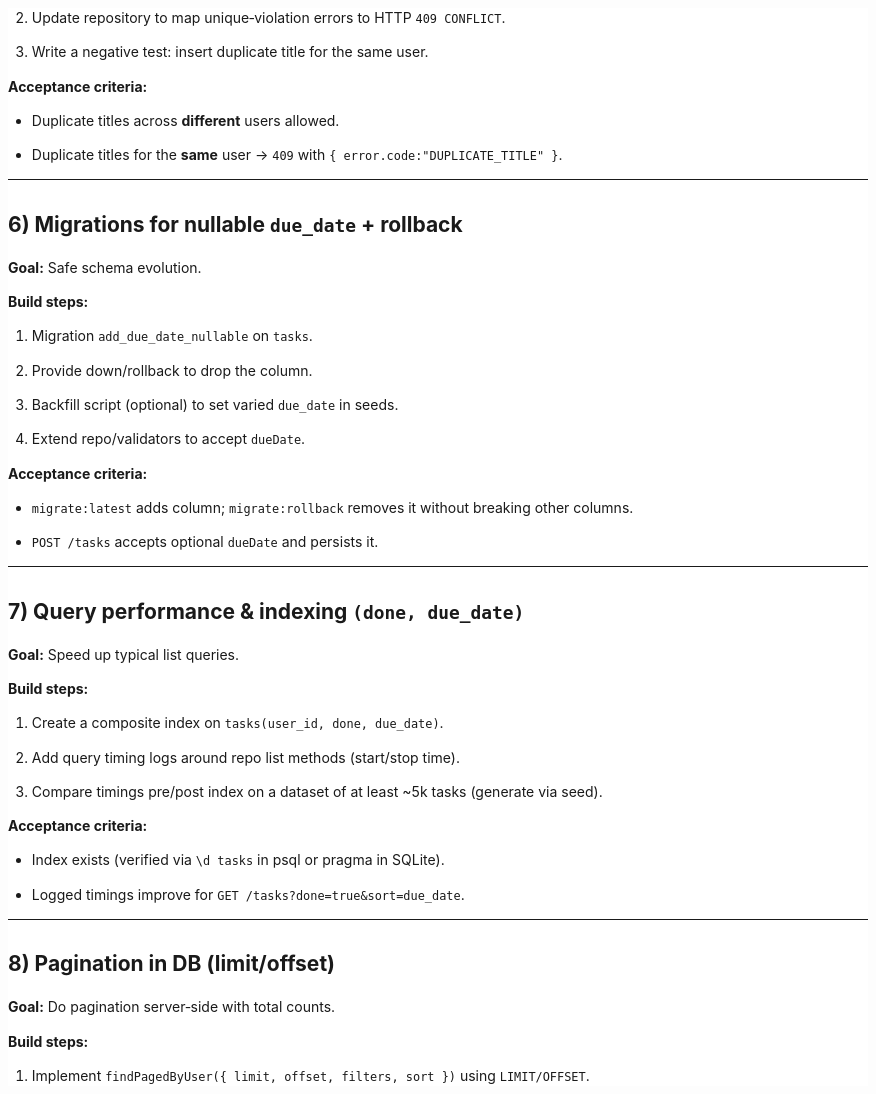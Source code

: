 2. Update repository to map unique‑violation errors to HTTP `409 CONFLICT`.

3. Write a negative test: insert duplicate title for the same user.

**Acceptance criteria:**

- Duplicate titles across **different** users allowed.

- Duplicate titles for the **same** user → `409` with `{ error.code:"DUPLICATE_TITLE" }`.

* * *

## 6) Migrations for nullable `due_date` + rollback

**Goal:** Safe schema evolution.

**Build steps:**

1. Migration `add_due_date_nullable` on `tasks`.

2. Provide down/rollback to drop the column.

3. Backfill script (optional) to set varied `due_date` in seeds.

4. Extend repo/validators to accept `dueDate`.

**Acceptance criteria:**

- `migrate:latest` adds column; `migrate:rollback` removes it without breaking other columns.

- `POST /tasks` accepts optional `dueDate` and persists it.

* * *

## 7) Query performance & indexing `(done, due_date)`

**Goal:** Speed up typical list queries.

**Build steps:**

1. Create a composite index on `tasks(user_id, done, due_date)`.

2. Add query timing logs around repo list methods (start/stop time).

3. Compare timings pre/post index on a dataset of at least ~5k tasks (generate via seed).

**Acceptance criteria:**

- Index exists (verified via `\d tasks` in psql or pragma in SQLite).

- Logged timings improve for `GET /tasks?done=true&sort=due_date`.

* * *

## 8) Pagination in DB (limit/offset)

**Goal:** Do pagination server‑side with total counts.

**Build steps:**

1. Implement `findPagedByUser({ limit, offset, filters, sort })` using `LIMIT/OFFSET`.
